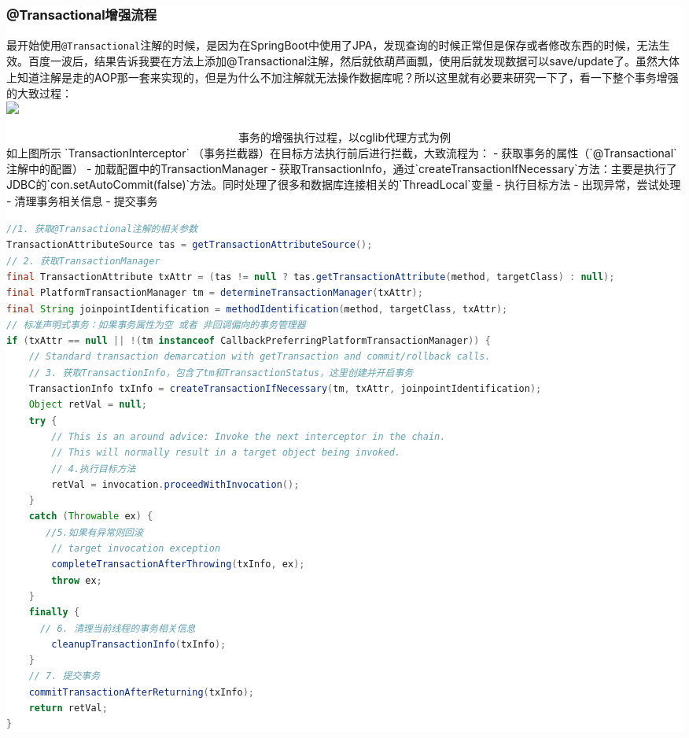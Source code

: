 ### @Transactional增强流程
最开始使用`@Transactional`注解的时候，是因为在SpringBoot中使用了JPA，发现查询的时候正常但是保存或者修改东西的时候，无法生效。百度一波后，结果告诉我要在方法上添加@Transactional注解，然后就依葫芦画瓢，使用后就发现数据可以save/update了。虽然大体上知道注解是走的AOP那一套来实现的，但是为什么不加注解就无法操作数据库呢？所以这里就有必要来研究一下了，看一下整个事务增强的大致过程：  
![](https://gitee.com/liaoxinyiqiqi/my-blog-images/raw/master/img/java-spring-01-04.jpg)  
<center>事务的增强执行过程，以cglib代理方式为例</center>  
如上图所示 `TransactionInterceptor` （事务拦截器）在目标方法执行前后进行拦截，大致流程为：  
- 获取事务的属性（`@Transactional`注解中的配置）  
- 加载配置中的TransactionManager  
- 获取TransactionInfo，通过`createTransactionIfNecessary`方法：主要是执行了JDBC的`con.setAutoCommit(false)`方法。同时处理了很多和数据库连接相关的`ThreadLocal`变量  
- 执行目标方法  
- 出现异常，尝试处理  
- 清理事务相关信息  
- 提交事务

```java
//1. 获取@Transactional注解的相关参数
TransactionAttributeSource tas = getTransactionAttributeSource();
// 2. 获取TransactionManager
final TransactionAttribute txAttr = (tas != null ? tas.getTransactionAttribute(method, targetClass) : null);
final PlatformTransactionManager tm = determineTransactionManager(txAttr);
final String joinpointIdentification = methodIdentification(method, targetClass, txAttr);
// 标准声明式事务：如果事务属性为空 或者 非回调偏向的事务管理器
if (txAttr == null || !(tm instanceof CallbackPreferringPlatformTransactionManager)) {
	// Standard transaction demarcation with getTransaction and commit/rollback calls.
	// 3. 获取TransactionInfo，包含了tm和TransactionStatus，这里创建并开启事务
	TransactionInfo txInfo = createTransactionIfNecessary(tm, txAttr, joinpointIdentification);
	Object retVal = null;
	try {
		// This is an around advice: Invoke the next interceptor in the chain.
		// This will normally result in a target object being invoked.
		// 4.执行目标方法
		retVal = invocation.proceedWithInvocation();
	}
	catch (Throwable ex) {
	   //5.如果有异常则回滚
		// target invocation exception
		completeTransactionAfterThrowing(txInfo, ex);
		throw ex;
	}
	finally {
	  // 6. 清理当前线程的事务相关信息
		cleanupTransactionInfo(txInfo);
	}
	// 7. 提交事务
	commitTransactionAfterReturning(txInfo);
	return retVal;
}

```
